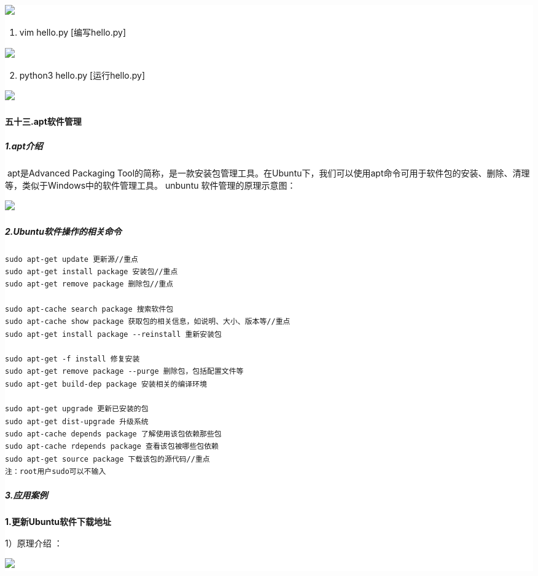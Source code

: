 ![](.\IMAGES\51_2.png)

1) vim hello.py [编写hello.py]

![](.\IMAGES\51_3.png)

2) python3 hello.py [运行hello.py]  

![](.\IMAGES\51_4.png)



#### 五十三.apt软件管理

##### 1.apt介绍  

​        apt是Advanced Packaging Tool的简称，是一款安装包管理工具。在Ubuntu下，我们可以使用apt命令可用于软件包的安装、删除、清理等，类似于Windows中的软件管理工具。
unbuntu 软件管理的原理示意图：  

![](.\IMAGES\52_2.png)



##### 2.Ubuntu软件操作的相关命令  

```
sudo apt-get update 更新源//重点
sudo apt-get install package 安装包//重点
sudo apt-get remove package 删除包//重点

sudo apt-cache search package 搜索软件包
sudo apt-cache show package 获取包的相关信息，如说明、大小、版本等//重点
sudo apt-get install package --reinstall 重新安装包

sudo apt-get -f install 修复安装
sudo apt-get remove package --purge 删除包，包括配置文件等
sudo apt-get build-dep package 安装相关的编译环境

sudo apt-get upgrade 更新已安装的包
sudo apt-get dist-upgrade 升级系统
sudo apt-cache depends package 了解使用该包依赖那些包
sudo apt-cache rdepends package 查看该包被哪些包依赖
sudo apt-get source package 下载该包的源代码//重点
注：root用户sudo可以不输入
```



##### 3.应用案例

**1.更新Ubuntu软件下载地址**  

1）原理介绍  ：

![](.\IMAGES\52_2.png)

